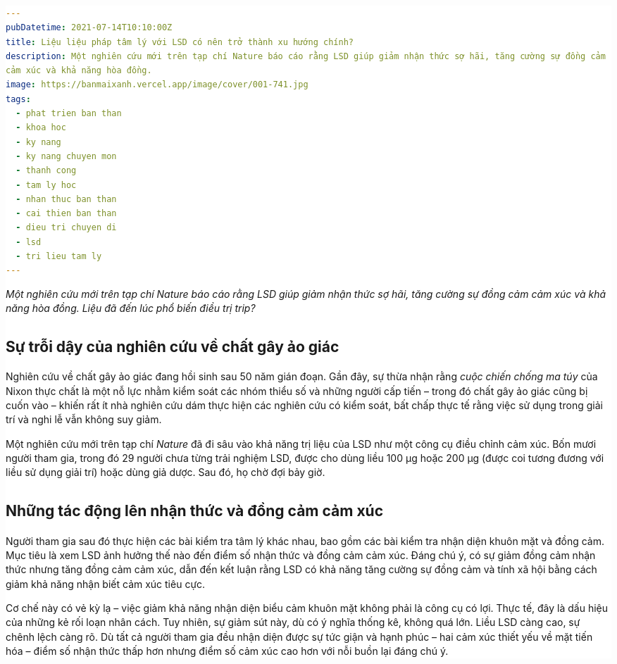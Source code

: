 ```yaml
---
pubDatetime: 2021-07-14T10:10:00Z
title: Liệu liệu pháp tâm lý với LSD có nên trở thành xu hướng chính?
description: Một nghiên cứu mới trên tạp chí Nature báo cáo rằng LSD giúp giảm nhận thức sợ hãi, tăng cường sự đồng cảm cảm xúc và khả năng hòa đồng.
image: https://banmaixanh.vercel.app/image/cover/001-741.jpg
tags:
  - phat trien ban than
  - khoa hoc
  - ky nang
  - ky nang chuyen mon
  - thanh cong
  - tam ly hoc
  - nhan thuc ban than
  - cai thien ban than
  - dieu tri chuyen di
  - lsd
  - tri lieu tam ly
---
```


_Một nghiên cứu mới trên tạp chí Nature báo cáo rằng LSD giúp giảm nhận thức sợ hãi, tăng cường sự đồng cảm cảm xúc và khả năng hòa đồng. Liệu đã đến lúc phổ biến điều trị trip?_

## Sự trỗi dậy của nghiên cứu về chất gây ảo giác

Nghiên cứu về chất gây ảo giác đang hồi sinh sau 50 năm gián đoạn. Gần đây, sự thừa nhận rằng _cuộc chiến chống ma túy_ của Nixon thực chất là một nỗ lực nhằm kiểm soát các nhóm thiểu số và những người cấp tiến – trong đó chất gây ảo giác cũng bị cuốn vào – khiến rất ít nhà nghiên cứu dám thực hiện các nghiên cứu có kiểm soát, bất chấp thực tế rằng việc sử dụng trong giải trí và nghi lễ vẫn không suy giảm.

Một nghiên cứu mới trên tạp chí _Nature_ đã đi sâu vào khả năng trị liệu của LSD như một công cụ điều chỉnh cảm xúc. Bốn mươi người tham gia, trong đó 29 người chưa từng trải nghiệm LSD, được cho dùng liều 100 μg hoặc 200 μg (được coi tương đương với liều sử dụng giải trí) hoặc dùng giả dược. Sau đó, họ chờ đợi bảy giờ.

## Những tác động lên nhận thức và đồng cảm cảm xúc

Người tham gia sau đó thực hiện các bài kiểm tra tâm lý khác nhau, bao gồm các bài kiểm tra nhận diện khuôn mặt và đồng cảm. Mục tiêu là xem LSD ảnh hưởng thế nào đến điểm số nhận thức và đồng cảm cảm xúc. Đáng chú ý, có sự giảm đồng cảm nhận thức nhưng tăng đồng cảm cảm xúc, dẫn đến kết luận rằng LSD có khả năng tăng cường sự đồng cảm và tính xã hội bằng cách giảm khả năng nhận biết cảm xúc tiêu cực.

Cơ chế này có vẻ kỳ lạ – việc giảm khả năng nhận diện biểu cảm khuôn mặt không phải là công cụ có lợi. Thực tế, đây là dấu hiệu của những kẻ rối loạn nhân cách. Tuy nhiên, sự giảm sút này, dù có ý nghĩa thống kê, không quá lớn. Liều LSD càng cao, sự chênh lệch càng rõ. Dù tất cả người tham gia đều nhận diện được sự tức giận và hạnh phúc – hai cảm xúc thiết yếu về mặt tiến hóa – điểm số nhận thức thấp hơn nhưng điểm số cảm xúc cao hơn với nỗi buồn lại đáng chú ý.
